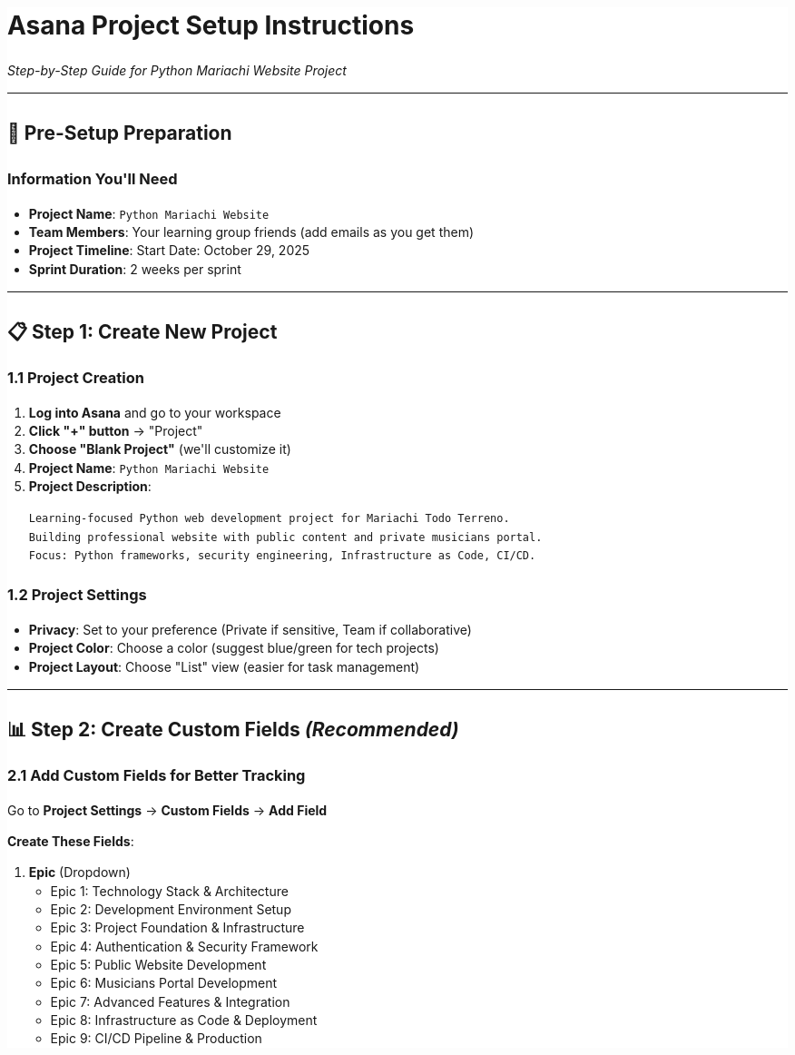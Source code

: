 # Asana Project Setup Instructions
*Step-by-Step Guide for Python Mariachi Website Project*

---

## 🎯 **Pre-Setup Preparation**

### **Information You'll Need**
- **Project Name**: `Python Mariachi Website`
- **Team Members**: Your learning group friends (add emails as you get them)
- **Project Timeline**: Start Date: October 29, 2025
- **Sprint Duration**: 2 weeks per sprint

---

## 📋 **Step 1: Create New Project**

### **1.1 Project Creation**
1. **Log into Asana** and go to your workspace
2. **Click "+" button** → "Project"
3. **Choose "Blank Project"** (we'll customize it)
4. **Project Name**: `Python Mariachi Website`
5. **Project Description**: 
   ```
   Learning-focused Python web development project for Mariachi Todo Terreno. 
   Building professional website with public content and private musicians portal.
   Focus: Python frameworks, security engineering, Infrastructure as Code, CI/CD.
   ```

### **1.2 Project Settings**
- **Privacy**: Set to your preference (Private if sensitive, Team if collaborative)
- **Project Color**: Choose a color (suggest blue/green for tech projects)
- **Project Layout**: Choose "List" view (easier for task management)

---

## 📊 **Step 2: Create Custom Fields** *(Recommended)*

### **2.1 Add Custom Fields for Better Tracking**
Go to **Project Settings** → **Custom Fields** → **Add Field**

**Create These Fields**:

1. **Epic** (Dropdown)
   - Epic 1: Technology Stack & Architecture
   - Epic 2: Development Environment Setup
   - Epic 3: Project Foundation & Infrastructure
   - Epic 4: Authentication & Security Framework
   - Epic 5: Public Website Development
   - Epic 6: Musicians Portal Development
   - Epic 7: Advanced Features & Integration
   - Epic 8: Infrastructure as Code & Deployment
   - Epic 9: CI/CD Pipeline & Production
